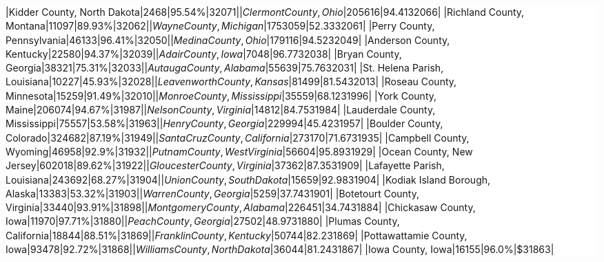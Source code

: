 |Kidder County, North Dakota|2468|95.54%|$32071|
|Clermont County, Ohio|205616|94.41%|$32066|
|Richland County, Montana|11097|89.93%|$32062|
|Wayne County, Michigan|1753059|52.33%|$32061|
|Perry County, Pennsylvania|46133|96.41%|$32050|
|Medina County, Ohio|179116|94.52%|$32049|
|Anderson County, Kentucky|22580|94.37%|$32039|
|Adair County, Iowa|7048|96.77%|$32038|
|Bryan County, Georgia|38321|75.31%|$32033|
|Autauga County, Alabama|55639|75.76%|$32031|
|St. Helena Parish, Louisiana|10227|45.93%|$32028|
|Leavenworth County, Kansas|81499|81.54%|$32013|
|Roseau County, Minnesota|15259|91.49%|$32010|
|Monroe County, Mississippi|35559|68.12%|$31996|
|York County, Maine|206074|94.67%|$31987|
|Nelson County, Virginia|14812|84.75%|$31984|
|Lauderdale County, Mississippi|75557|53.58%|$31963|
|Henry County, Georgia|229994|45.42%|$31957|
|Boulder County, Colorado|324682|87.19%|$31949|
|Santa Cruz County, California|273170|71.67%|$31935|
|Campbell County, Wyoming|46958|92.9%|$31932|
|Putnam County, West Virginia|56604|95.89%|$31929|
|Ocean County, New Jersey|602018|89.62%|$31922|
|Gloucester County, Virginia|37362|87.35%|$31909|
|Lafayette Parish, Louisiana|243692|68.27%|$31904|
|Union County, South Dakota|15659|92.98%|$31904|
|Kodiak Island Borough, Alaska|13383|53.32%|$31903|
|Warren County, Georgia|5259|37.74%|$31901|
|Botetourt County, Virginia|33440|93.91%|$31898|
|Montgomery County, Alabama|226451|34.74%|$31884|
|Chickasaw County, Iowa|11970|97.71%|$31880|
|Peach County, Georgia|27502|48.97%|$31880|
|Plumas County, California|18844|88.51%|$31869|
|Franklin County, Kentucky|50744|82.2%|$31869|
|Pottawattamie County, Iowa|93478|92.72%|$31868|
|Williams County, North Dakota|36044|81.24%|$31867|
|Iowa County, Iowa|16155|96.0%|$31863|